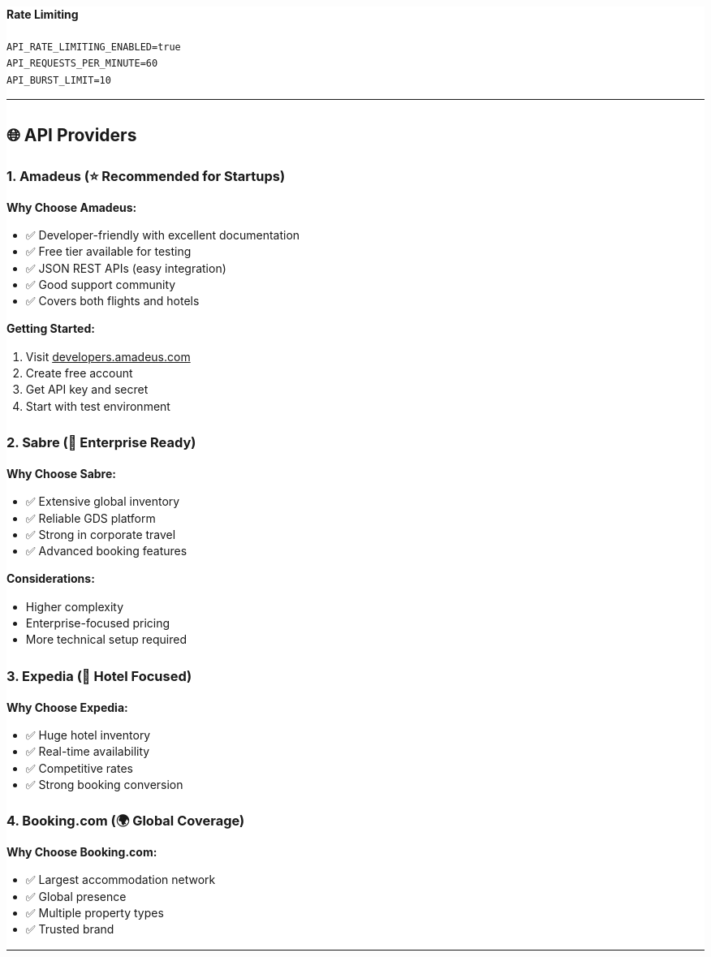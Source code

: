 #### **Rate Limiting**
```env
API_RATE_LIMITING_ENABLED=true
API_REQUESTS_PER_MINUTE=60
API_BURST_LIMIT=10
```

---

## 🌐 **API Providers**

### **1. Amadeus (⭐ Recommended for Startups)**

**Why Choose Amadeus:**
- ✅ Developer-friendly with excellent documentation
- ✅ Free tier available for testing
- ✅ JSON REST APIs (easy integration)
- ✅ Good support community
- ✅ Covers both flights and hotels

**Getting Started:**
1. Visit [developers.amadeus.com](https://developers.amadeus.com)
2. Create free account
3. Get API key and secret
4. Start with test environment

### **2. Sabre (🏢 Enterprise Ready)**

**Why Choose Sabre:**
- ✅ Extensive global inventory
- ✅ Reliable GDS platform
- ✅ Strong in corporate travel
- ✅ Advanced booking features

**Considerations:**
- Higher complexity
- Enterprise-focused pricing
- More technical setup required

### **3. Expedia (🏨 Hotel Focused)**

**Why Choose Expedia:**
- ✅ Huge hotel inventory
- ✅ Real-time availability
- ✅ Competitive rates
- ✅ Strong booking conversion

### **4. Booking.com (🌍 Global Coverage)**

**Why Choose Booking.com:**
- ✅ Largest accommodation network
- ✅ Global presence
- ✅ Multiple property types
- ✅ Trusted brand

---